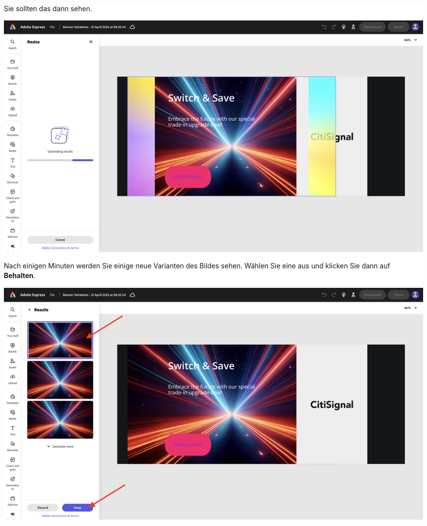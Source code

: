 Sie sollten das dann sehen.

![Adobe Express](./images/express44.png)

Nach einigen Minuten werden Sie einige neue Varianten des Bildes sehen. Wählen Sie eine aus und klicken Sie dann auf **Behalten**.

![Adobe Express](./images/express45.png)
